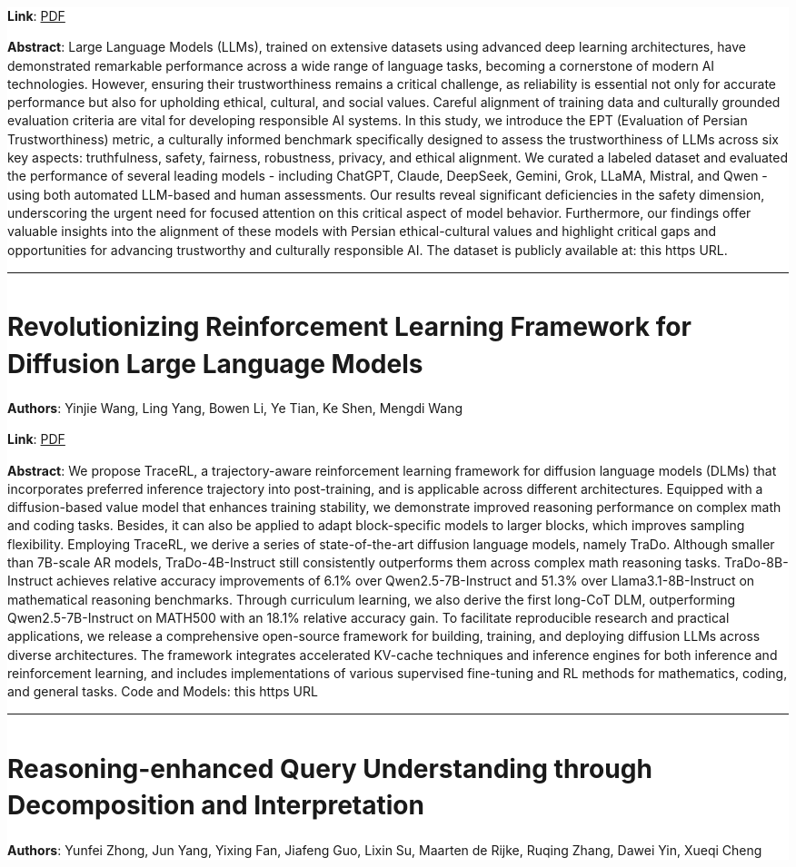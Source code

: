 **Link**: [PDF](https://arxiv.org/pdf/2509.06838)  

**Abstract**: Large Language Models (LLMs), trained on extensive datasets using advanced deep learning architectures, have demonstrated remarkable performance across a wide range of language tasks, becoming a cornerstone of modern AI technologies. However, ensuring their trustworthiness remains a critical challenge, as reliability is essential not only for accurate performance but also for upholding ethical, cultural, and social values. Careful alignment of training data and culturally grounded evaluation criteria are vital for developing responsible AI systems. In this study, we introduce the EPT (Evaluation of Persian Trustworthiness) metric, a culturally informed benchmark specifically designed to assess the trustworthiness of LLMs across six key aspects: truthfulness, safety, fairness, robustness, privacy, and ethical alignment. We curated a labeled dataset and evaluated the performance of several leading models - including ChatGPT, Claude, DeepSeek, Gemini, Grok, LLaMA, Mistral, and Qwen - using both automated LLM-based and human assessments. Our results reveal significant deficiencies in the safety dimension, underscoring the urgent need for focused attention on this critical aspect of model behavior. Furthermore, our findings offer valuable insights into the alignment of these models with Persian ethical-cultural values and highlight critical gaps and opportunities for advancing trustworthy and culturally responsible AI. The dataset is publicly available at: this https URL. 

---
# Revolutionizing Reinforcement Learning Framework for Diffusion Large Language Models 

**Authors**: Yinjie Wang, Ling Yang, Bowen Li, Ye Tian, Ke Shen, Mengdi Wang  

**Link**: [PDF](https://arxiv.org/pdf/2509.06949)  

**Abstract**: We propose TraceRL, a trajectory-aware reinforcement learning framework for diffusion language models (DLMs) that incorporates preferred inference trajectory into post-training, and is applicable across different architectures. Equipped with a diffusion-based value model that enhances training stability, we demonstrate improved reasoning performance on complex math and coding tasks. Besides, it can also be applied to adapt block-specific models to larger blocks, which improves sampling flexibility. Employing TraceRL, we derive a series of state-of-the-art diffusion language models, namely TraDo. Although smaller than 7B-scale AR models, TraDo-4B-Instruct still consistently outperforms them across complex math reasoning tasks. TraDo-8B-Instruct achieves relative accuracy improvements of 6.1% over Qwen2.5-7B-Instruct and 51.3% over Llama3.1-8B-Instruct on mathematical reasoning benchmarks. Through curriculum learning, we also derive the first long-CoT DLM, outperforming Qwen2.5-7B-Instruct on MATH500 with an 18.1% relative accuracy gain. To facilitate reproducible research and practical applications, we release a comprehensive open-source framework for building, training, and deploying diffusion LLMs across diverse architectures. The framework integrates accelerated KV-cache techniques and inference engines for both inference and reinforcement learning, and includes implementations of various supervised fine-tuning and RL methods for mathematics, coding, and general tasks. Code and Models: this https URL 

---
# Reasoning-enhanced Query Understanding through Decomposition and Interpretation 

**Authors**: Yunfei Zhong, Jun Yang, Yixing Fan, Jiafeng Guo, Lixin Su, Maarten de Rijke, Ruqing Zhang, Dawei Yin, Xueqi Cheng  
